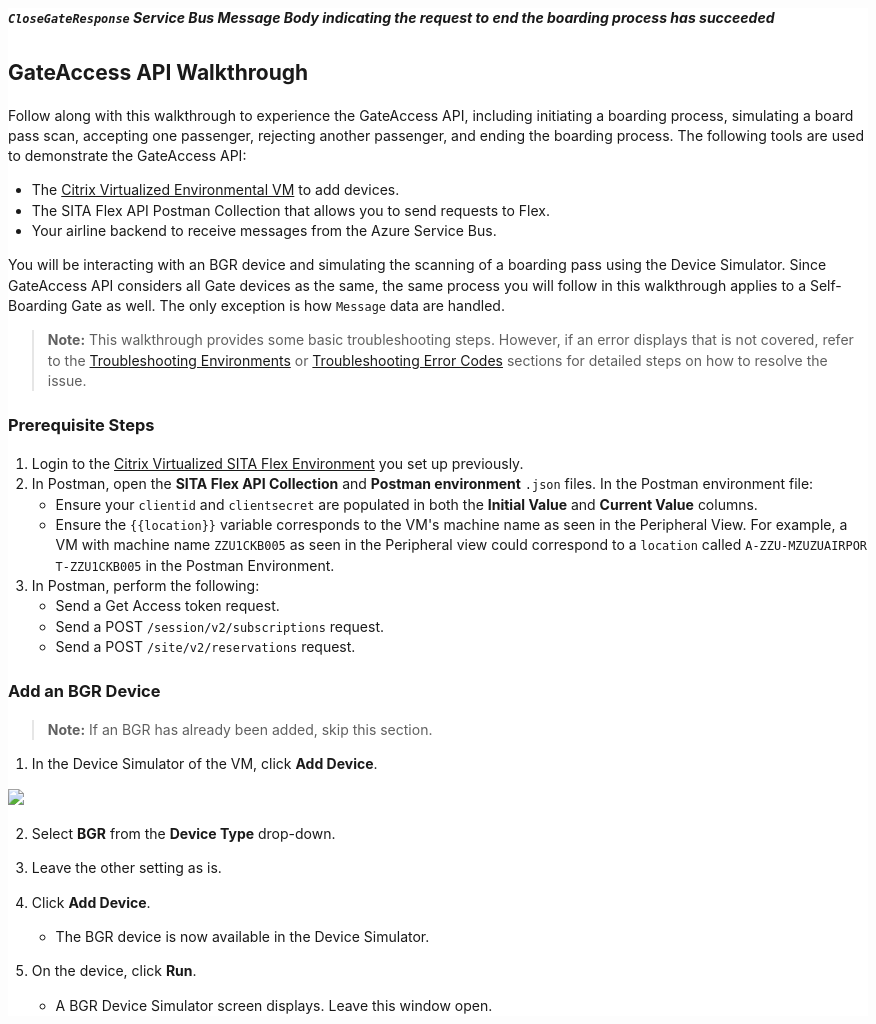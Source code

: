 ##### `CloseGateResponse` Service Bus Message Body indicating the request to end the boarding process has succeeded

## GateAccess API Walkthrough

Follow along with this walkthrough to experience the GateAccess API, including initiating a boarding process, simulating a board pass scan, accepting one passenger, rejecting another passenger, and ending the boarding process. The following tools are used to demonstrate the GateAccess API:

-   The [Citrix Virtualized Environmental VM]() to add devices.
-   The SITA Flex API Postman Collection that allows you to send requests to Flex.
-   Your airline backend to receive messages from the Azure Service Bus.

You will be interacting with an BGR device and simulating the scanning of a boarding pass using the Device Simulator. Since GateAccess API considers all Gate devices as the same, the same process you will follow in this walkthrough applies to a Self-Boarding Gate as well. The only exception is how `Message` data are handled.

> **Note:** This walkthrough provides some basic troubleshooting steps. However, if an error displays that is not covered, refer to the <a href="Troubleshooting Environments_1.htm">Troubleshooting Environments</a> or <a href="Troubleshooting Error Codes_1.htm">Troubleshooting Error Codes</a> sections for detailed steps on how to resolve the issue.

### Prerequisite Steps

1. Login to the [Citrix Virtualized SITA Flex Environment]() you set up previously.
2. In Postman, open the **SITA Flex API Collection** and **Postman environment** `.json` files. In the Postman environment file:
    - Ensure your `clientid` and `clientsecret` are populated in both the **Initial Value** and **Current Value** columns.
    - Ensure the `{{location}}` variable corresponds to the VM's machine name as seen in the Peripheral View. For example, a VM with machine name `ZZU1CKB005` as seen in the Peripheral view could correspond to a `location` called `A-ZZU-MZUZUAIRPORT-ZZU1CKB005` in the Postman Environment.
3. In Postman, perform the following:
    - Send a Get Access token request.
    - Send a <span class="method post">POST</span> `/session/v2/subscriptions` request.
    - Send a <span class="method post">POST</span> `/site/v2/reservations` request.

### Add an BGR Device

> **Note:** If an BGR has already been added, skip this section.

1. In the Device Simulator of the VM, click **Add Device**.

![](images\device-sim-add.jpg)

2. Select **BGR** from the **Device Type** drop-down.
3. Leave the other setting as is.
4. Click **Add Device**.
    - The BGR device is now available in the Device Simulator.
5. On the device, click **Run**.

    - A BGR Device Simulator screen displays. Leave this window open.
